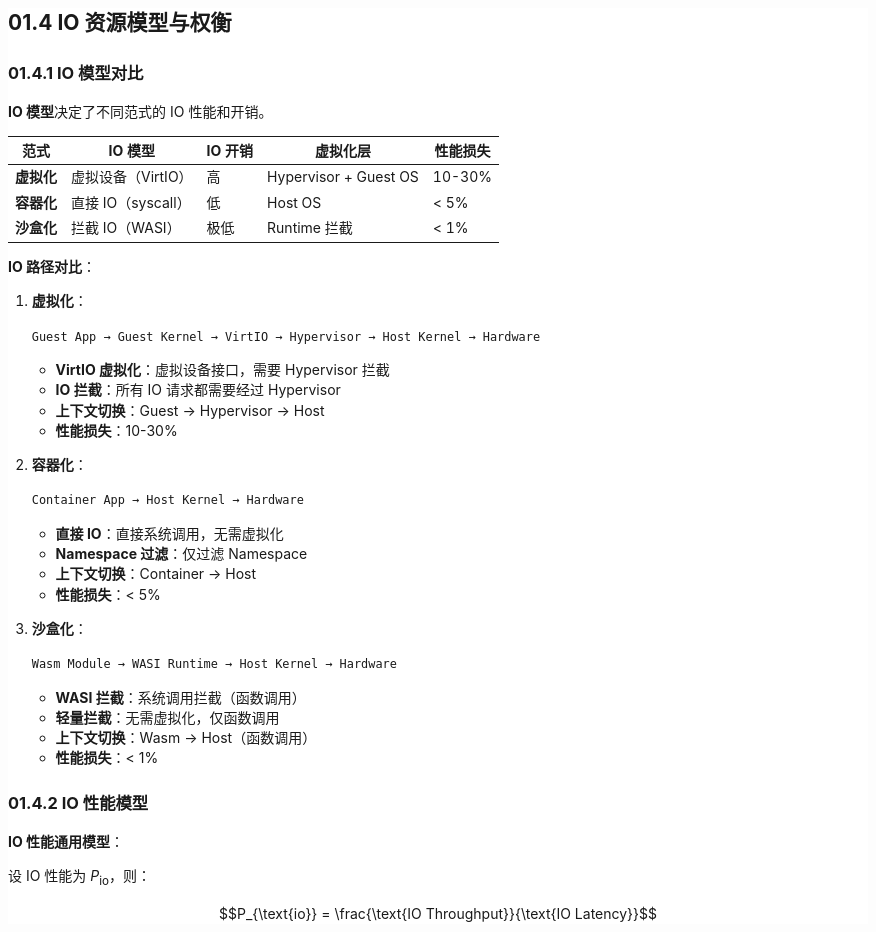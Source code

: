 
## 01.4 IO 资源模型与权衡

### 01.4.1 IO 模型对比

**IO 模型**决定了不同范式的 IO 性能和开销。

| 范式       | IO 模型            | IO 开销 | 虚拟化层              | 性能损失 |
| ---------- | ------------------ | ------- | --------------------- | -------- |
| **虚拟化** | 虚拟设备（VirtIO） | 高      | Hypervisor + Guest OS | 10-30%   |
| **容器化** | 直接 IO（syscall） | 低      | Host OS               | < 5%     |
| **沙盒化** | 拦截 IO（WASI）    | 极低    | Runtime 拦截          | < 1%     |

**IO 路径对比**：

1. **虚拟化**：

   ```text
   Guest App → Guest Kernel → VirtIO → Hypervisor → Host Kernel → Hardware
   ```

   - **VirtIO 虚拟化**：虚拟设备接口，需要 Hypervisor 拦截
   - **IO 拦截**：所有 IO 请求都需要经过 Hypervisor
   - **上下文切换**：Guest → Hypervisor → Host
   - **性能损失**：10-30%

2. **容器化**：

   ```text
   Container App → Host Kernel → Hardware
   ```

   - **直接 IO**：直接系统调用，无需虚拟化
   - **Namespace 过滤**：仅过滤 Namespace
   - **上下文切换**：Container → Host
   - **性能损失**：< 5%

3. **沙盒化**：

   ```text
   Wasm Module → WASI Runtime → Host Kernel → Hardware
   ```

   - **WASI 拦截**：系统调用拦截（函数调用）
   - **轻量拦截**：无需虚拟化，仅函数调用
   - **上下文切换**：Wasm → Host（函数调用）
   - **性能损失**：< 1%

### 01.4.2 IO 性能模型

**IO 性能通用模型**：

设 IO 性能为 $P_{\text{io}}$，则：

$$P_{\text{io}} = \frac{\text{IO Throughput}}{\text{IO Latency}}$$
